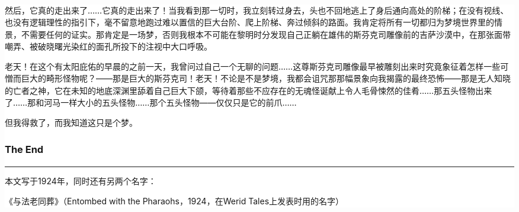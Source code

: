 然后，它真的走出来了……它真的走出来了！当我看到那一切时，我立刻转过身去，头也不回地逃上了身后通向高处的阶梯；在没有视线、也没有逻辑理性的指引下，毫不留意地跑过难以置信的巨大台阶、爬上阶梯、奔过倾斜的路面。我肯定将所有一切都归为梦境世界里的情景，不需要任何的证实。那肯定是一场梦，否则我根本不可能在黎明时分发现自己正躺在雄伟的斯芬克司雕像前的吉萨沙漠中，在那张面带嘲弄、被破晓曙光染红的面孔所投下的注视中大口呼吸。

老天！在这个有太阳庇佑的早晨的之前一天，我曾问过自己一个无聊的问题……这尊斯芬克司雕像最早被雕刻出来时究竟象征着怎样一些可憎而巨大的畸形怪物呢？——那是巨大的斯芬克司！老天！不论是不是梦境，我都会诅咒那那幅景象向我揭露的最终恐怖——那是无人知晓的亡者之神，它在未知的地底深渊里舔着自己巨大下颌，等待着那些不应存在的无魂怪诞献上令人毛骨悚然的佳肴……那五头怪物出来了……那和河马一样大小的五头怪物……那个五头怪物——仅仅只是它的前爪……

但我得救了，而我知道这只是个梦。

### The End

-----------

本文写于1924年，同时还有另两个名字：

《与法老同葬》（Entombed with the Pharaohs，1924，在Werid Tales上发表时用的名字）

